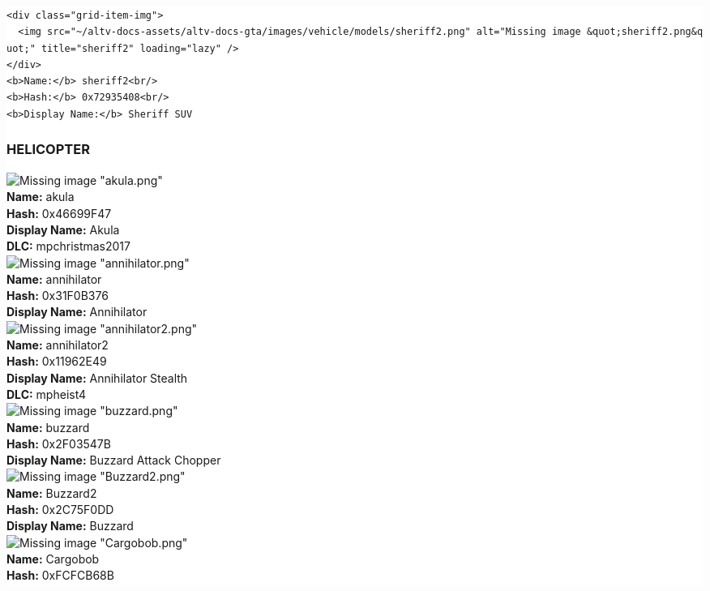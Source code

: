     <div class="grid-item-img">
      <img src="~/altv-docs-assets/altv-docs-gta/images/vehicle/models/sheriff2.png" alt="Missing image &quot;sheriff2.png&quot;" title="sheriff2" loading="lazy" />
    </div>
    <b>Name:</b> sheriff2<br/>
    <b>Hash:</b> 0x72935408<br/>
    <b>Display Name:</b> Sheriff SUV
  </div>
</div>

### HELICOPTER

<div class="grid-container">
  <div class="grid-item">
    <div class="grid-item-img">
      <img src="~/altv-docs-assets/altv-docs-gta/images/vehicle/models/akula.png" alt="Missing image &quot;akula.png&quot;" title="akula" loading="lazy" />
    </div>
    <b>Name:</b> akula<br/>
    <b>Hash:</b> 0x46699F47<br/>
    <b>Display Name:</b> Akula<br/>
    <b>DLC:</b> mpchristmas2017
  </div>
  <div class="grid-item">
    <div class="grid-item-img">
      <img src="~/altv-docs-assets/altv-docs-gta/images/vehicle/models/annihilator.png" alt="Missing image &quot;annihilator.png&quot;" title="annihilator" loading="lazy" />
    </div>
    <b>Name:</b> annihilator<br/>
    <b>Hash:</b> 0x31F0B376<br/>
    <b>Display Name:</b> Annihilator
  </div>
  <div class="grid-item">
    <div class="grid-item-img">
      <img src="~/altv-docs-assets/altv-docs-gta/images/vehicle/models/annihilator2.png" alt="Missing image &quot;annihilator2.png&quot;" title="annihilator2" loading="lazy" />
    </div>
    <b>Name:</b> annihilator2<br/>
    <b>Hash:</b> 0x11962E49<br/>
    <b>Display Name:</b> Annihilator Stealth<br/>
    <b>DLC:</b> mpheist4
  </div>
  <div class="grid-item">
    <div class="grid-item-img">
      <img src="~/altv-docs-assets/altv-docs-gta/images/vehicle/models/buzzard.png" alt="Missing image &quot;buzzard.png&quot;" title="buzzard" loading="lazy" />
    </div>
    <b>Name:</b> buzzard<br/>
    <b>Hash:</b> 0x2F03547B<br/>
    <b>Display Name:</b> Buzzard Attack Chopper
  </div>
  <div class="grid-item">
    <div class="grid-item-img">
      <img src="~/altv-docs-assets/altv-docs-gta/images/vehicle/models/buzzard2.png" alt="Missing image &quot;Buzzard2.png&quot;" title="Buzzard2" loading="lazy" />
    </div>
    <b>Name:</b> Buzzard2<br/>
    <b>Hash:</b> 0x2C75F0DD<br/>
    <b>Display Name:</b> Buzzard
  </div>
  <div class="grid-item">
    <div class="grid-item-img">
      <img src="~/altv-docs-assets/altv-docs-gta/images/vehicle/models/cargobob.png" alt="Missing image &quot;Cargobob.png&quot;" title="Cargobob" loading="lazy" />
    </div>
    <b>Name:</b> Cargobob<br/>
    <b>Hash:</b> 0xFCFCB68B<br/>
